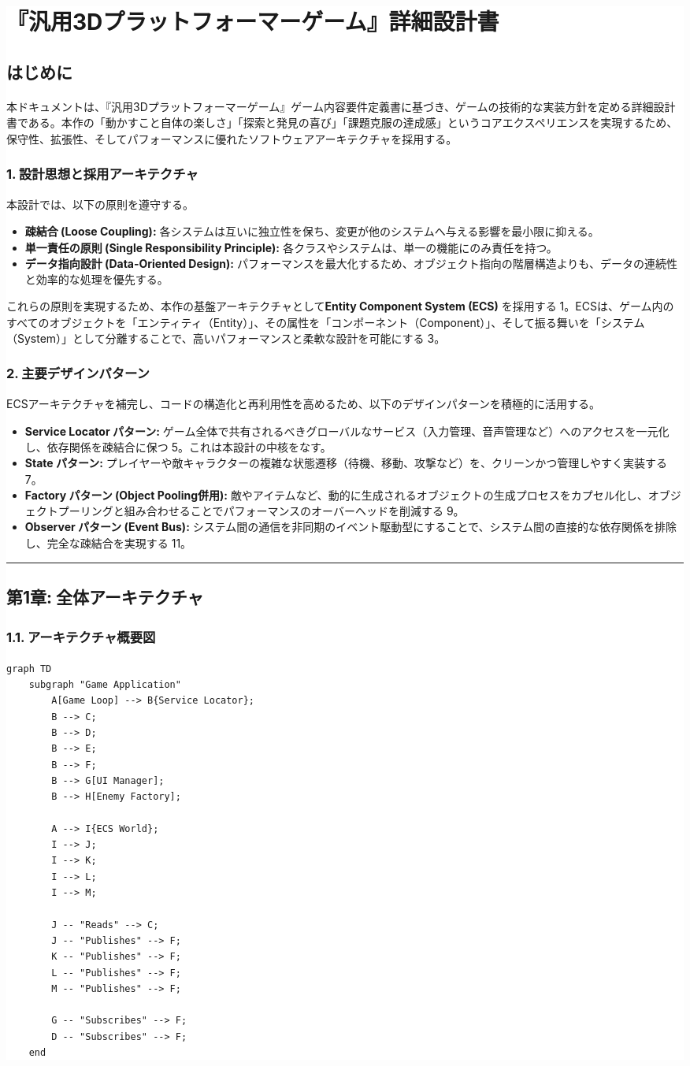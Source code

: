 ﻿

# **『汎用3Dプラットフォーマーゲーム』詳細設計書**

## **はじめに**

本ドキュメントは、『汎用3Dプラットフォーマーゲーム』ゲーム内容要件定義書に基づき、ゲームの技術的な実装方針を定める詳細設計書である。本作の「動かすこと自体の楽しさ」「探索と発見の喜び」「課題克服の達成感」というコアエクスペリエンスを実現するため、保守性、拡張性、そしてパフォーマンスに優れたソフトウェアアーキテクチャを採用する。

### **1. 設計思想と採用アーキテクチャ**

本設計では、以下の原則を遵守する。

* **疎結合 (Loose Coupling):** 各システムは互いに独立性を保ち、変更が他のシステムへ与える影響を最小限に抑える。  
* **単一責任の原則 (Single Responsibility Principle):** 各クラスやシステムは、単一の機能にのみ責任を持つ。  
* **データ指向設計 (Data-Oriented Design):** パフォーマンスを最大化するため、オブジェクト指向の階層構造よりも、データの連続性と効率的な処理を優先する。

これらの原則を実現するため、本作の基盤アーキテクチャとして**Entity Component System (ECS)** を採用する 1。ECSは、ゲーム内のすべてのオブジェクトを「エンティティ（Entity）」、その属性を「コンポーネント（Component）」、そして振る舞いを「システム（System）」として分離することで、高いパフォーマンスと柔軟な設計を可能にする 3。

### **2. 主要デザインパターン**

ECSアーキテクチャを補完し、コードの構造化と再利用性を高めるため、以下のデザインパターンを積極的に活用する。

* **Service Locator パターン:** ゲーム全体で共有されるべきグローバルなサービス（入力管理、音声管理など）へのアクセスを一元化し、依存関係を疎結合に保つ 5。これは本設計の中核をなす。  
* **State パターン:** プレイヤーや敵キャラクターの複雑な状態遷移（待機、移動、攻撃など）を、クリーンかつ管理しやすく実装する 7。  
* **Factory パターン (Object Pooling併用):** 敵やアイテムなど、動的に生成されるオブジェクトの生成プロセスをカプセル化し、オブジェクトプーリングと組み合わせることでパフォーマンスのオーバーヘッドを削減する 9。  
* **Observer パターン (Event Bus):** システム間の通信を非同期のイベント駆動型にすることで、システム間の直接的な依存関係を排除し、完全な疎結合を実現する 11。

---

## **第1章: 全体アーキテクチャ**

### **1.1. アーキテクチャ概要図**


```mermaid
graph TD  
    subgraph "Game Application"  
        A[Game Loop] --> B{Service Locator};  
        B --> C;  
        B --> D;  
        B --> E;  
        B --> F;  
        B --> G[UI Manager];  
        B --> H[Enemy Factory];

        A --> I{ECS World};  
        I --> J;  
        I --> K;  
        I --> L;  
        I --> M;

        J -- "Reads" --> C;  
        J -- "Publishes" --> F;  
        K -- "Publishes" --> F;  
        L -- "Publishes" --> F;  
        M -- "Publishes" --> F;

        G -- "Subscribes" --> F;  
        D -- "Subscribes" --> F;  
    end
```